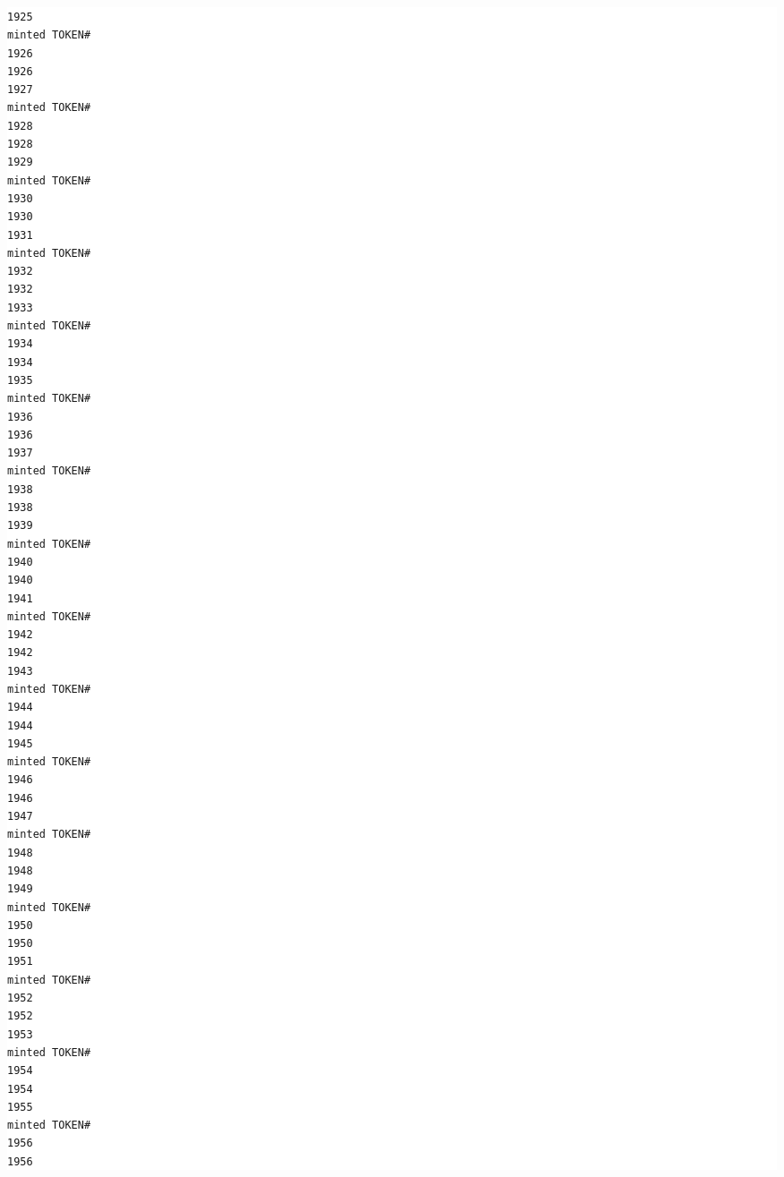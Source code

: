     1925
    minted TOKEN#
    1926
    1926
    1927
    minted TOKEN#
    1928
    1928
    1929
    minted TOKEN#
    1930
    1930
    1931
    minted TOKEN#
    1932
    1932
    1933
    minted TOKEN#
    1934
    1934
    1935
    minted TOKEN#
    1936
    1936
    1937
    minted TOKEN#
    1938
    1938
    1939
    minted TOKEN#
    1940
    1940
    1941
    minted TOKEN#
    1942
    1942
    1943
    minted TOKEN#
    1944
    1944
    1945
    minted TOKEN#
    1946
    1946
    1947
    minted TOKEN#
    1948
    1948
    1949
    minted TOKEN#
    1950
    1950
    1951
    minted TOKEN#
    1952
    1952
    1953
    minted TOKEN#
    1954
    1954
    1955
    minted TOKEN#
    1956
    1956